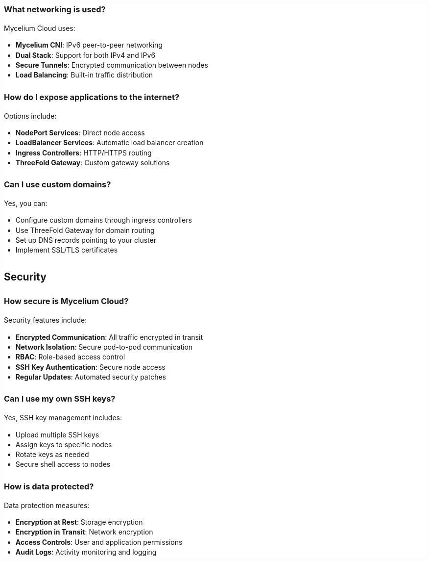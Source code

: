 ### What networking is used?

Mycelium Cloud uses:

- **Mycelium CNI**: IPv6 peer-to-peer networking
- **Dual Stack**: Support for both IPv4 and IPv6
- **Secure Tunnels**: Encrypted communication between nodes
- **Load Balancing**: Built-in traffic distribution

### How do I expose applications to the internet?

Options include:

- **NodePort Services**: Direct node access
- **LoadBalancer Services**: Automatic load balancer creation
- **Ingress Controllers**: HTTP/HTTPS routing
- **ThreeFold Gateway**: Custom gateway solutions

### Can I use custom domains?

Yes, you can:

- Configure custom domains through ingress controllers
- Use ThreeFold Gateway for domain routing
- Set up DNS records pointing to your cluster
- Implement SSL/TLS certificates

## Security

### How secure is Mycelium Cloud?

Security features include:

- **Encrypted Communication**: All traffic encrypted in transit
- **Network Isolation**: Secure pod-to-pod communication
- **RBAC**: Role-based access control
- **SSH Key Authentication**: Secure node access
- **Regular Updates**: Automated security patches

### Can I use my own SSH keys?

Yes, SSH key management includes:

- Upload multiple SSH keys
- Assign keys to specific nodes
- Rotate keys as needed
- Secure shell access to nodes

### How is data protected?

Data protection measures:

- **Encryption at Rest**: Storage encryption
- **Encryption in Transit**: Network encryption
- **Access Controls**: User and application permissions
- **Audit Logs**: Activity monitoring and logging

